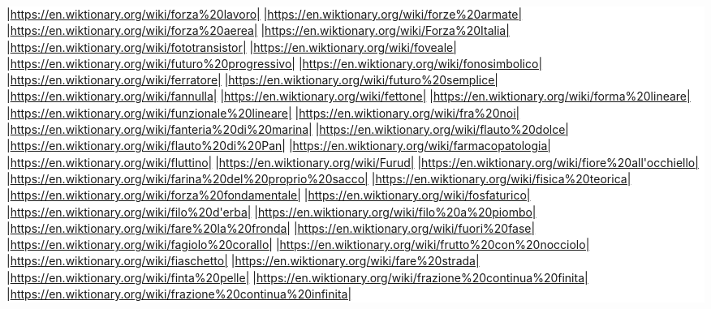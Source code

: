 |https://en.wiktionary.org/wiki/forza%20lavoro|
|https://en.wiktionary.org/wiki/forze%20armate|
|https://en.wiktionary.org/wiki/forza%20aerea|
|https://en.wiktionary.org/wiki/Forza%20Italia|
|https://en.wiktionary.org/wiki/fototransistor|
|https://en.wiktionary.org/wiki/foveale|
|https://en.wiktionary.org/wiki/futuro%20progressivo|
|https://en.wiktionary.org/wiki/fonosimbolico|
|https://en.wiktionary.org/wiki/ferratore|
|https://en.wiktionary.org/wiki/futuro%20semplice|
|https://en.wiktionary.org/wiki/fannulla|
|https://en.wiktionary.org/wiki/fettone|
|https://en.wiktionary.org/wiki/forma%20lineare|
|https://en.wiktionary.org/wiki/funzionale%20lineare|
|https://en.wiktionary.org/wiki/fra%20noi|
|https://en.wiktionary.org/wiki/fanteria%20di%20marina|
|https://en.wiktionary.org/wiki/flauto%20dolce|
|https://en.wiktionary.org/wiki/flauto%20di%20Pan|
|https://en.wiktionary.org/wiki/farmacopatologia|
|https://en.wiktionary.org/wiki/fluttino|
|https://en.wiktionary.org/wiki/Furud|
|https://en.wiktionary.org/wiki/fiore%20all'occhiello|
|https://en.wiktionary.org/wiki/farina%20del%20proprio%20sacco|
|https://en.wiktionary.org/wiki/fisica%20teorica|
|https://en.wiktionary.org/wiki/forza%20fondamentale|
|https://en.wiktionary.org/wiki/fosfaturico|
|https://en.wiktionary.org/wiki/filo%20d'erba|
|https://en.wiktionary.org/wiki/filo%20a%20piombo|
|https://en.wiktionary.org/wiki/fare%20la%20fronda|
|https://en.wiktionary.org/wiki/fuori%20fase|
|https://en.wiktionary.org/wiki/fagiolo%20corallo|
|https://en.wiktionary.org/wiki/frutto%20con%20nocciolo|
|https://en.wiktionary.org/wiki/fiaschetto|
|https://en.wiktionary.org/wiki/fare%20strada|
|https://en.wiktionary.org/wiki/finta%20pelle|
|https://en.wiktionary.org/wiki/frazione%20continua%20finita|
|https://en.wiktionary.org/wiki/frazione%20continua%20infinita|